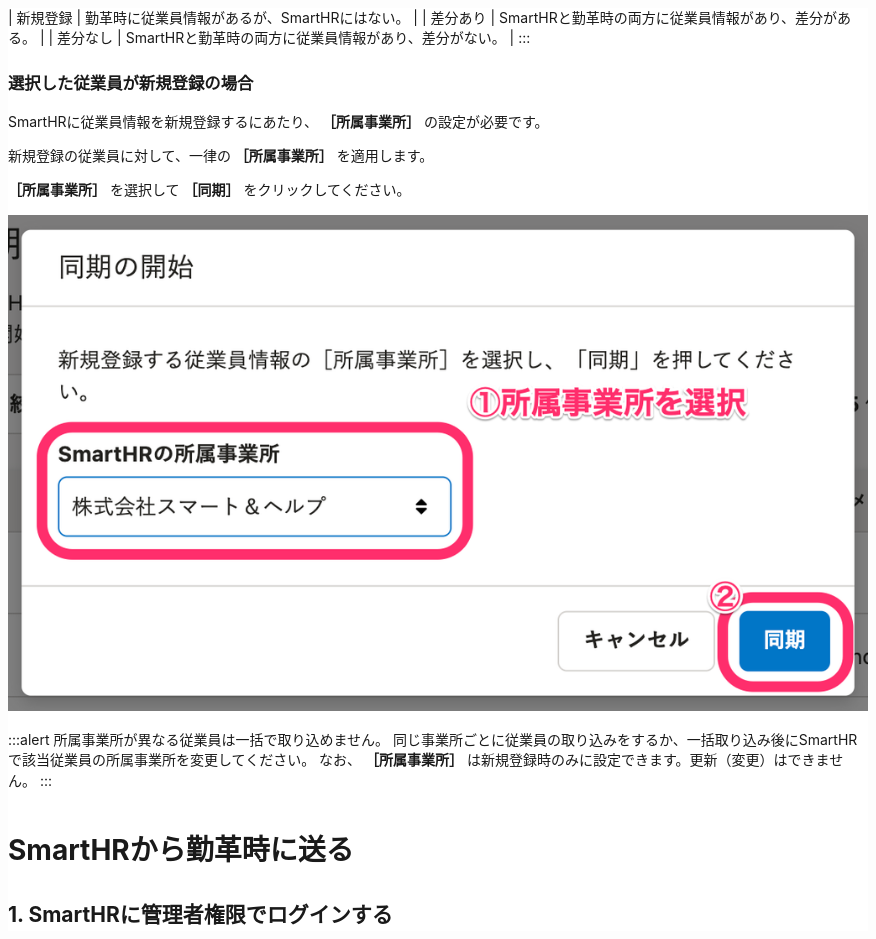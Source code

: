 | 新規登録 | 勤革時に従業員情報があるが、SmartHRにはない。 |
| 差分あり | SmartHRと勤革時の両方に従業員情報があり、差分がある。 |
| 差分なし | SmartHRと勤革時の両方に従業員情報があり、差分がない。 |
:::

### 選択した従業員が新規登録の場合

SmartHRに従業員情報を新規登録するにあたり、 **［所属事業所］** の設定が必要です。

新規登録の従業員に対して、一律の **［所属事業所］** を適用します。

 **［所属事業所］** を選択して **［同期］** をクリックしてください。

![](./06_______SmartHR____________.png)

:::alert
所属事業所が異なる従業員は一括で取り込めません。
同じ事業所ごとに従業員の取り込みをするか、一括取り込み後にSmartHRで該当従業員の所属事業所を変更してください。
なお、 **［所属事業所］** は新規登録時のみに設定できます。更新（変更）はできません。
:::

# SmartHRから勤革時に送る

## 1\. SmartHRに管理者権限でログインする
